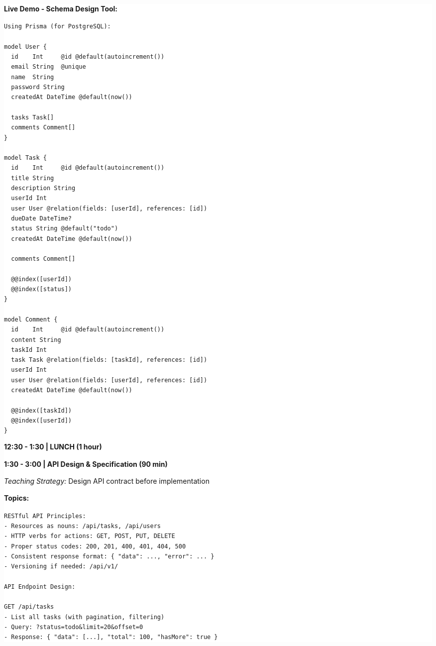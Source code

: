 **Live Demo - Schema Design Tool:**
```
Using Prisma (for PostgreSQL):

model User {
  id    Int     @id @default(autoincrement())
  email String  @unique
  name  String
  password String
  createdAt DateTime @default(now())
  
  tasks Task[]
  comments Comment[]
}

model Task {
  id    Int     @id @default(autoincrement())
  title String
  description String
  userId Int
  user User @relation(fields: [userId], references: [id])
  dueDate DateTime?
  status String @default("todo")
  createdAt DateTime @default(now())
  
  comments Comment[]
  
  @@index([userId])
  @@index([status])
}

model Comment {
  id    Int     @id @default(autoincrement())
  content String
  taskId Int
  task Task @relation(fields: [taskId], references: [id])
  userId Int
  user User @relation(fields: [userId], references: [id])
  createdAt DateTime @default(now())
  
  @@index([taskId])
  @@index([userId])
}
```

**12:30 - 1:30 | LUNCH (1 hour)**

**1:30 - 3:00 | API Design & Specification (90 min)**

*Teaching Strategy:* Design API contract before implementation

**Topics:**
```
RESTful API Principles:
- Resources as nouns: /api/tasks, /api/users
- HTTP verbs for actions: GET, POST, PUT, DELETE
- Proper status codes: 200, 201, 400, 401, 404, 500
- Consistent response format: { "data": ..., "error": ... }
- Versioning if needed: /api/v1/

API Endpoint Design:

GET /api/tasks
- List all tasks (with pagination, filtering)
- Query: ?status=todo&limit=20&offset=0
- Response: { "data": [...], "total": 100, "hasMore": true }
```